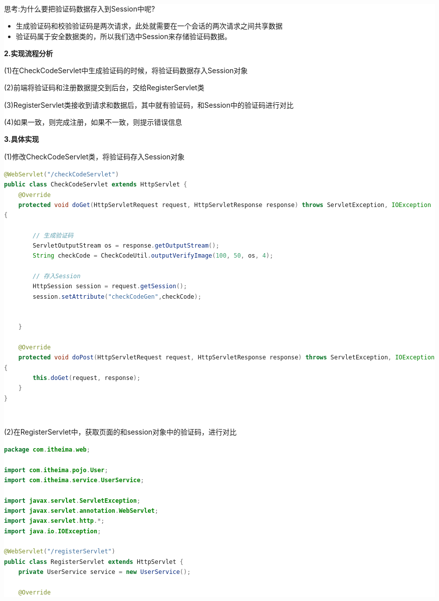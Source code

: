 



思考:为什么要把验证码数据存入到Session中呢?

- 生成验证码和校验验证码是两次请求，此处就需要在一个会话的两次请求之间共享数据
- 验证码属于安全数据类的，所以我们选中Session来存储验证码数据。

**2.实现流程分析**





(1)在CheckCodeServlet中生成验证码的时候，将验证码数据存入Session对象

(2)前端将验证码和注册数据提交到后台，交给RegisterServlet类

(3)RegisterServlet类接收到请求和数据后，其中就有验证码，和Session中的验证码进行对比

(4)如果一致，则完成注册，如果不一致，则提示错误信息

**3.具体实现**

(1)修改CheckCodeServlet类，将验证码存入Session对象

```java
@WebServlet("/checkCodeServlet")
public class CheckCodeServlet extends HttpServlet {
    @Override
    protected void doGet(HttpServletRequest request, HttpServletResponse response) throws ServletException, IOException {

        // 生成验证码
        ServletOutputStream os = response.getOutputStream();
        String checkCode = CheckCodeUtil.outputVerifyImage(100, 50, os, 4);

        // 存入Session
        HttpSession session = request.getSession();
        session.setAttribute("checkCodeGen",checkCode);


    }

    @Override
    protected void doPost(HttpServletRequest request, HttpServletResponse response) throws ServletException, IOException {
        this.doGet(request, response);
    }
}
```

![点击并拖拽以移动](data:image/gif;base64,R0lGODlhAQABAPABAP///wAAACH5BAEKAAAALAAAAAABAAEAAAICRAEAOw==)

(2)在RegisterServlet中，获取页面的和session对象中的验证码，进行对比

```java
package com.itheima.web;

import com.itheima.pojo.User;
import com.itheima.service.UserService;

import javax.servlet.ServletException;
import javax.servlet.annotation.WebServlet;
import javax.servlet.http.*;
import java.io.IOException;

@WebServlet("/registerServlet")
public class RegisterServlet extends HttpServlet {
    private UserService service = new UserService();

    @Override
```